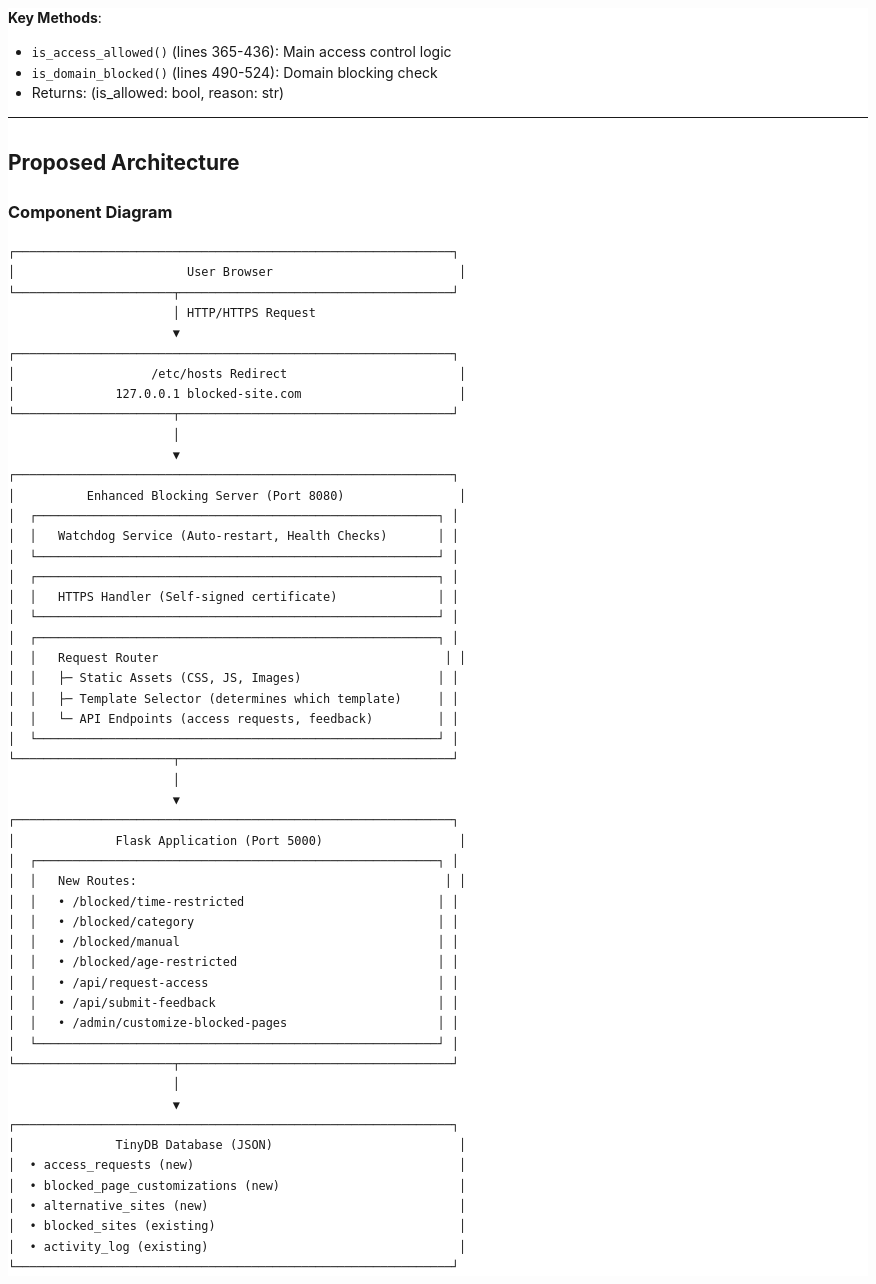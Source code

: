 **Key Methods**:
- `is_access_allowed()` (lines 365-436): Main access control logic
- `is_domain_blocked()` (lines 490-524): Domain blocking check
- Returns: (is_allowed: bool, reason: str)

---

## Proposed Architecture

### Component Diagram

```
┌─────────────────────────────────────────────────────────────┐
│                        User Browser                          │
└──────────────────────┬──────────────────────────────────────┘
                       │ HTTP/HTTPS Request
                       ▼
┌─────────────────────────────────────────────────────────────┐
│                   /etc/hosts Redirect                        │
│              127.0.0.1 blocked-site.com                      │
└──────────────────────┬──────────────────────────────────────┘
                       │
                       ▼
┌─────────────────────────────────────────────────────────────┐
│          Enhanced Blocking Server (Port 8080)                │
│  ┌────────────────────────────────────────────────────────┐ │
│  │   Watchdog Service (Auto-restart, Health Checks)       │ │
│  └────────────────────────────────────────────────────────┘ │
│  ┌────────────────────────────────────────────────────────┐ │
│  │   HTTPS Handler (Self-signed certificate)              │ │
│  └────────────────────────────────────────────────────────┘ │
│  ┌────────────────────────────────────────────────────────┐ │
│  │   Request Router                                        │ │
│  │   ├─ Static Assets (CSS, JS, Images)                   │ │
│  │   ├─ Template Selector (determines which template)     │ │
│  │   └─ API Endpoints (access requests, feedback)         │ │
│  └────────────────────────────────────────────────────────┘ │
└──────────────────────┬──────────────────────────────────────┘
                       │
                       ▼
┌─────────────────────────────────────────────────────────────┐
│              Flask Application (Port 5000)                   │
│  ┌────────────────────────────────────────────────────────┐ │
│  │   New Routes:                                           │ │
│  │   • /blocked/time-restricted                           │ │
│  │   • /blocked/category                                  │ │
│  │   • /blocked/manual                                    │ │
│  │   • /blocked/age-restricted                            │ │
│  │   • /api/request-access                                │ │
│  │   • /api/submit-feedback                               │ │
│  │   • /admin/customize-blocked-pages                     │ │
│  └────────────────────────────────────────────────────────┘ │
└──────────────────────┬──────────────────────────────────────┘
                       │
                       ▼
┌─────────────────────────────────────────────────────────────┐
│              TinyDB Database (JSON)                          │
│  • access_requests (new)                                     │
│  • blocked_page_customizations (new)                         │
│  • alternative_sites (new)                                   │
│  • blocked_sites (existing)                                  │
│  • activity_log (existing)                                   │
└─────────────────────────────────────────────────────────────┘
```